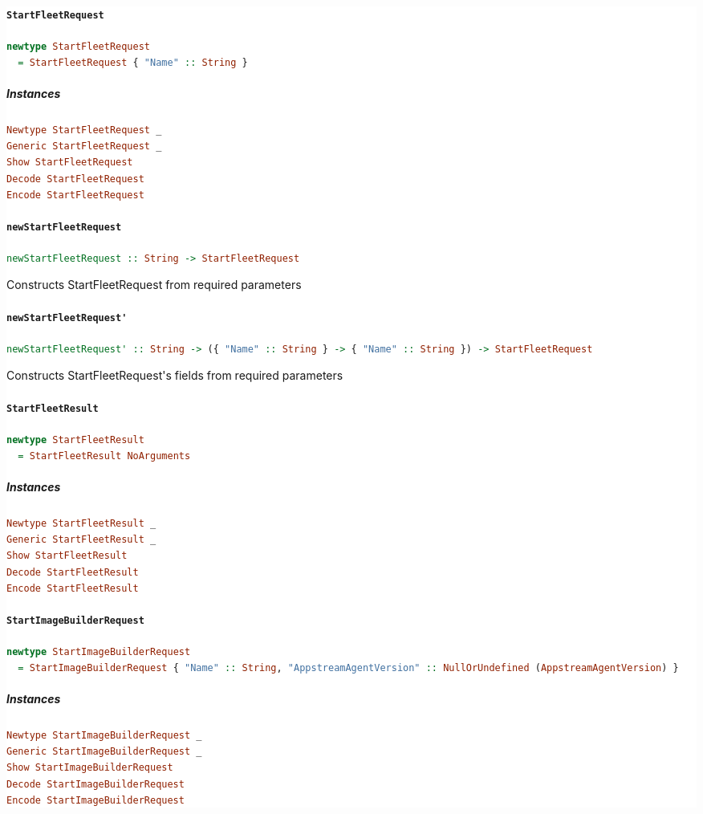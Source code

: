 #### `StartFleetRequest`

``` purescript
newtype StartFleetRequest
  = StartFleetRequest { "Name" :: String }
```

##### Instances
``` purescript
Newtype StartFleetRequest _
Generic StartFleetRequest _
Show StartFleetRequest
Decode StartFleetRequest
Encode StartFleetRequest
```

#### `newStartFleetRequest`

``` purescript
newStartFleetRequest :: String -> StartFleetRequest
```

Constructs StartFleetRequest from required parameters

#### `newStartFleetRequest'`

``` purescript
newStartFleetRequest' :: String -> ({ "Name" :: String } -> { "Name" :: String }) -> StartFleetRequest
```

Constructs StartFleetRequest's fields from required parameters

#### `StartFleetResult`

``` purescript
newtype StartFleetResult
  = StartFleetResult NoArguments
```

##### Instances
``` purescript
Newtype StartFleetResult _
Generic StartFleetResult _
Show StartFleetResult
Decode StartFleetResult
Encode StartFleetResult
```

#### `StartImageBuilderRequest`

``` purescript
newtype StartImageBuilderRequest
  = StartImageBuilderRequest { "Name" :: String, "AppstreamAgentVersion" :: NullOrUndefined (AppstreamAgentVersion) }
```

##### Instances
``` purescript
Newtype StartImageBuilderRequest _
Generic StartImageBuilderRequest _
Show StartImageBuilderRequest
Decode StartImageBuilderRequest
Encode StartImageBuilderRequest
```
